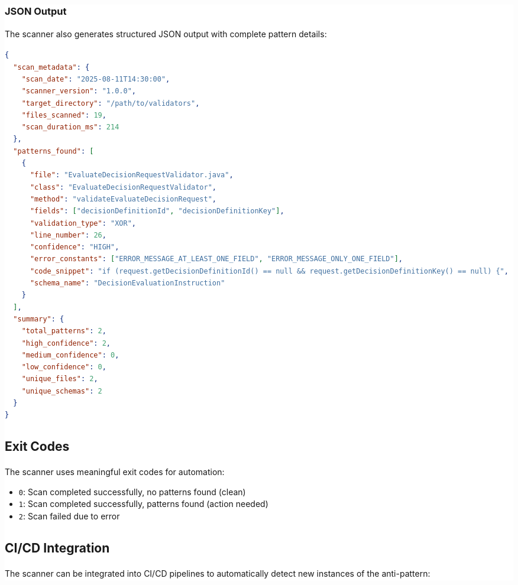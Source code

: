 ### JSON Output

The scanner also generates structured JSON output with complete pattern details:

```json
{
  "scan_metadata": {
    "scan_date": "2025-08-11T14:30:00",
    "scanner_version": "1.0.0",
    "target_directory": "/path/to/validators",
    "files_scanned": 19,
    "scan_duration_ms": 214
  },
  "patterns_found": [
    {
      "file": "EvaluateDecisionRequestValidator.java",
      "class": "EvaluateDecisionRequestValidator",
      "method": "validateEvaluateDecisionRequest",
      "fields": ["decisionDefinitionId", "decisionDefinitionKey"],
      "validation_type": "XOR",
      "line_number": 26,
      "confidence": "HIGH",
      "error_constants": ["ERROR_MESSAGE_AT_LEAST_ONE_FIELD", "ERROR_MESSAGE_ONLY_ONE_FIELD"],
      "code_snippet": "if (request.getDecisionDefinitionId() == null && request.getDecisionDefinitionKey() == null) {",
      "schema_name": "DecisionEvaluationInstruction"
    }
  ],
  "summary": {
    "total_patterns": 2,
    "high_confidence": 2,
    "medium_confidence": 0,
    "low_confidence": 0,
    "unique_files": 2,
    "unique_schemas": 2
  }
}
```

## Exit Codes

The scanner uses meaningful exit codes for automation:

- `0`: Scan completed successfully, no patterns found (clean)
- `1`: Scan completed successfully, patterns found (action needed)
- `2`: Scan failed due to error

## CI/CD Integration

The scanner can be integrated into CI/CD pipelines to automatically detect new instances of the anti-pattern:
